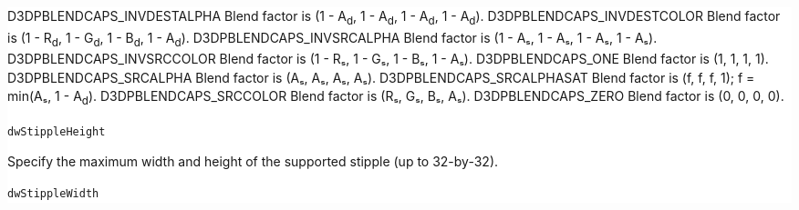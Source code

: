 <tr>
<td>D3DPBLENDCAPS_INVDESTALPHA</td>
<td>Blend factor is (1 - A<sub>d</sub>, 1 - A<sub>d</sub>, 1 - A<sub>d</sub>, 1 - A<sub>d</sub>).</td>
</tr>
<tr>
<td>D3DPBLENDCAPS_INVDESTCOLOR</td>
<td>Blend factor is (1 - R<sub>d</sub>, 1 - G<sub>d</sub>, 1 - B<sub>d</sub>, 1 - A<sub>d</sub>).</td>
</tr>
<tr>
<td>D3DPBLENDCAPS_INVSRCALPHA</td>
<td>Blend factor is (1 - Aₛ, 1 - Aₛ, 1 - Aₛ, 1 - Aₛ). 
 </td>
</tr>
<tr>
<td>D3DPBLENDCAPS_INVSRCCOLOR</td>
<td>Blend factor is (1 - Rₛ, 1 - Gₛ, 1 - Bₛ, 1 - Aₛ).</td>
</tr>
<tr>
<td>D3DPBLENDCAPS_ONE</td>
<td>Blend factor is (1, 1, 1, 1). 
 </td>
</tr>
<tr>
<td>D3DPBLENDCAPS_SRCALPHA</td>
<td>Blend factor is (Aₛ, Aₛ, Aₛ, Aₛ). 
 </td>
</tr>
<tr>
<td>D3DPBLENDCAPS_SRCALPHASAT </td>
<td>Blend factor is (f, f, f, 1); f = min(Aₛ, 1 - A<sub>d</sub>). 
 
</td>
</tr>
<tr>
<td>D3DPBLENDCAPS_SRCCOLOR </td>
<td>Blend factor is (Rₛ, Gₛ, Bₛ, Aₛ).</td>
</tr>
<tr>
<td>D3DPBLENDCAPS_ZERO</td>
<td>Blend factor is (0, 0, 0, 0). 
</td>
</tr>
</table>

`dwStippleHeight`

Specify the maximum width and height of the supported stipple (up to 32-by-32).

`dwStippleWidth`


